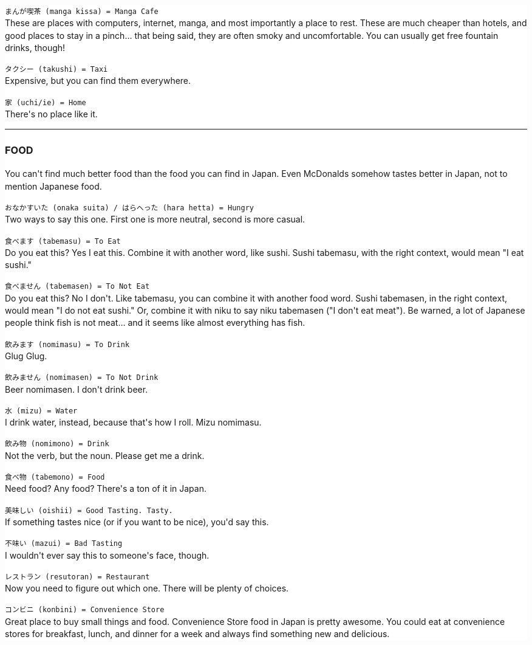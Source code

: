 `まんが喫茶 (manga kissa) = Manga Cafe`  
These are places with computers, internet, manga, and most importantly a place to rest. These are much cheaper than hotels, and good places to stay in a pinch… that being said, they are often smoky and uncomfortable. You can usually get free fountain drinks, though!

`タクシー (takushi) = Taxi`  
Expensive, but you can find them everywhere.

`家 (uchi/ie) = Home`  
There's no place like it.

---

### FOOD
You can't find much better food than the food you can find in Japan. Even McDonalds somehow tastes better in Japan, not to mention Japanese food.

`おなかすいた (onaka suita) / はらへった (hara hetta) = Hungry`  
Two ways to say this one. First one is more neutral, second is more casual.

`食べます (tabemasu) = To Eat`  
Do you eat this? Yes I eat this. Combine it with another word, like sushi. Sushi tabemasu, with the right context, would mean "I eat sushi."

`食べません (tabemasen) = To Not Eat`  
Do you eat this? No I don't. Like tabemasu, you can combine it with another food word. Sushi tabemasen, in the right context, would mean "I do not eat sushi." Or, combine it with niku to say niku tabemasen ("I don't eat meat"). Be warned, a lot of Japanese people think fish is not meat… and it seems like almost everything has fish.

`飲みます (nomimasu) = To Drink`  
Glug Glug.

`飲みません (nomimasen) = To Not Drink`  
Beer nomimasen. I don't drink beer.

`水 (mizu) = Water`  
I drink water, instead, because that's how I roll. Mizu nomimasu.

`飲み物 (nomimono) = Drink`  
Not the verb, but the noun. Please get me a drink.

`食べ物 (tabemono) = Food`  
Need food? Any food? There's a ton of it in Japan.

`美味しい (oishii) = Good Tasting. Tasty.`  
If something tastes nice (or if you want to be nice), you'd say this.

`不味い (mazui) = Bad Tasting`  
I wouldn't ever say this to someone's face, though.

`レストラン (resutoran) = Restaurant`  
Now you need to figure out which one. There will be plenty of choices.

`コンビニ (konbini) = Convenience Store`  
Great place to buy small things and food. Convenience Store food in Japan is pretty awesome. You could eat at convenience stores for breakfast, lunch, and dinner for a week and always find something new and delicious.

